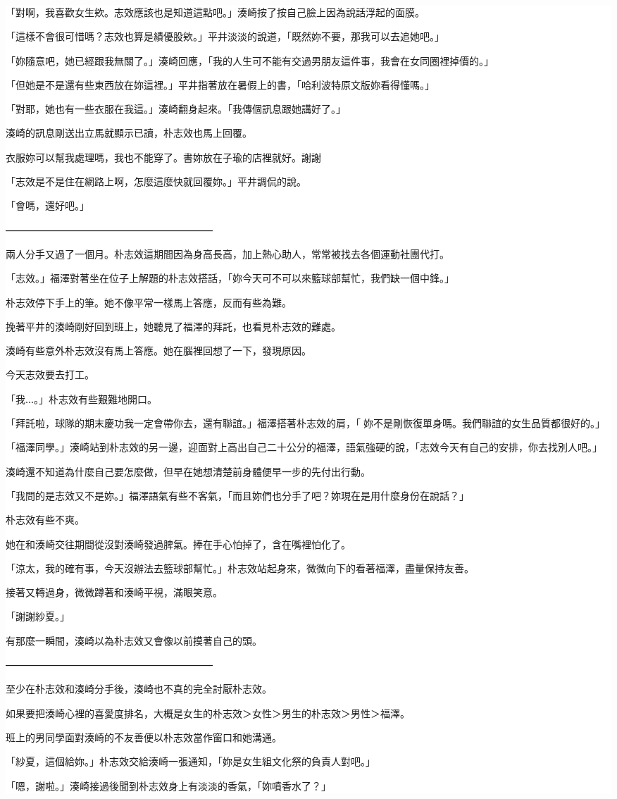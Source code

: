 「對啊，我喜歡女生欸。志效應該也是知道這點吧。」湊崎按了按自己臉上因為說話浮起的面膜。

「這樣不會很可惜嗎？志效也算是績優股欸。」平井淡淡的說道，「既然妳不要，那我可以去追她吧。」

「妳隨意吧，她已經跟我無關了。」湊崎回應，「我的人生可不能有交過男朋友這件事，我會在女同圈裡掉價的。」

「但她是不是還有些東西放在妳這裡。」平井指著放在暑假上的書，「哈利波特原文版妳看得懂嗎。」

「對耶，她也有一些衣服在我這。」湊崎翻身起來。「我傳個訊息跟她講好了。」

湊崎的訊息剛送出立馬就顯示已讀，朴志效也馬上回覆。

衣服妳可以幫我處理嗎，我也不能穿了。書妳放在子瑜的店裡就好。謝謝

「志效是不是住在網路上啊，怎麼這麼快就回覆妳。」平井調侃的說。

「會嗎，還好吧。」

—————————————————————

兩人分手又過了一個月。朴志效這期間因為身高長高，加上熱心助人，常常被找去各個運動社團代打。

「志效。」福澤對著坐在位子上解題的朴志效搭話，「妳今天可不可以來籃球部幫忙，我們缺一個中鋒。」

朴志效停下手上的筆。她不像平常一樣馬上答應，反而有些為難。

挽著平井的湊崎剛好回到班上，她聽見了福澤的拜託，也看見朴志效的難處。

湊崎有些意外朴志效沒有馬上答應。她在腦裡回想了一下，發現原因。

今天志效要去打工。

「我...。」朴志效有些艱難地開口。

「拜託啦，球隊的期末慶功我一定會帶你去，還有聯誼。」福澤搭著朴志效的肩，「 妳不是剛恢復單身嗎。我們聯誼的女生品質都很好的。」

「福澤同學。」湊崎站到朴志效的另一邊，迎面對上高出自己二十公分的福澤，語氣強硬的說，「志效今天有自己的安排，你去找別人吧。」

湊崎還不知道為什麼自己要怎麼做，但早在她想清楚前身體便早一步的先付出行動。

「我問的是志效又不是妳。」福澤語氣有些不客氣，「而且妳們也分手了吧？妳現在是用什麼身份在說話？」

朴志效有些不爽。

她在和湊崎交往期間從沒對湊崎發過脾氣。捧在手心怕掉了，含在嘴裡怕化了。

「涼太，我的確有事，今天沒辦法去籃球部幫忙。」朴志效站起身來，微微向下的看著福澤，盡量保持友善。

接著又轉過身，微微蹲著和湊崎平視，滿眼笑意。

「謝謝紗夏。」

有那麼一瞬間，湊崎以為朴志效又會像以前摸著自己的頭。

—————————————————————

至少在朴志效和湊崎分手後，湊崎也不真的完全討厭朴志效。

如果要把湊崎心裡的喜愛度排名，大概是女生的朴志效＞女性＞男生的朴志效＞男性＞福澤。

班上的男同學面對湊崎的不友善便以朴志效當作窗口和她溝通。

「紗夏，這個給妳。」朴志效交給湊崎一張通知，「妳是女生組文化祭的負責人對吧。」

「嗯，謝啦。」湊崎接過後聞到朴志效身上有淡淡的香氣，「妳噴香水了？」
